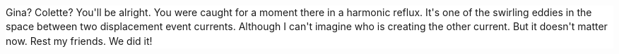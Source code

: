 </tr>
<tr>
<td>Gina? Colette? You'll be alright. You were caught for a moment there in a harmonic reflux. It's one of the swirling eddies in the space between two displacement event currents. Although I can't imagine who is creating the other current. But it doesn't matter now. Rest my friends. We did it!</td>
<td></td>
</tr>
</table>
